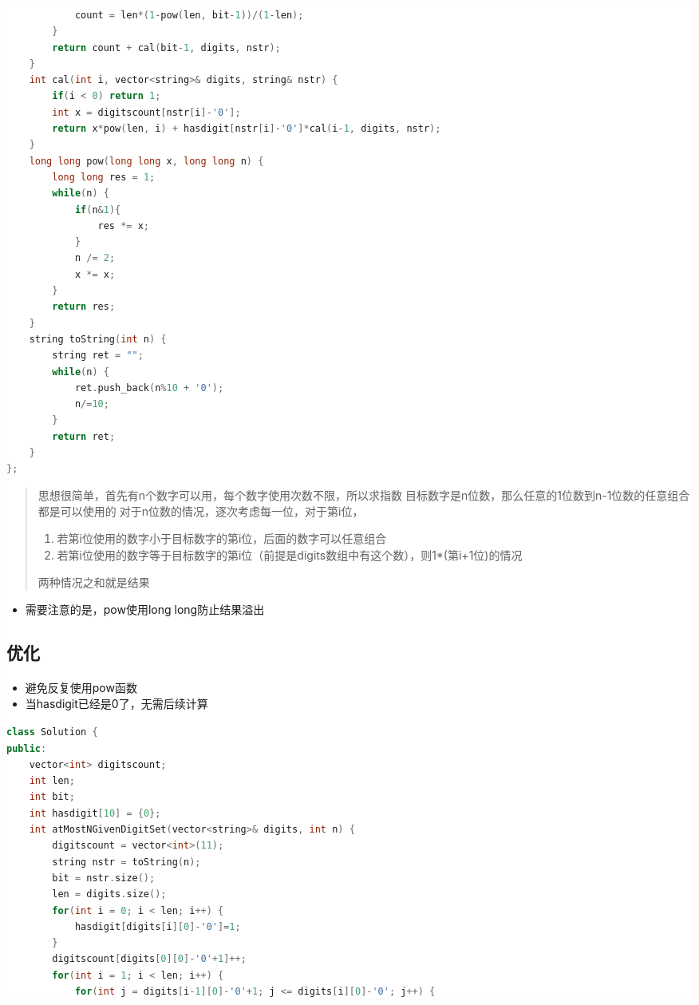 ```c++
            count = len*(1-pow(len, bit-1))/(1-len);
        }
        return count + cal(bit-1, digits, nstr);
    }
    int cal(int i, vector<string>& digits, string& nstr) {
        if(i < 0) return 1;
        int x = digitscount[nstr[i]-'0'];
        return x*pow(len, i) + hasdigit[nstr[i]-'0']*cal(i-1, digits, nstr);
    }
    long long pow(long long x, long long n) {
        long long res = 1;
        while(n) {
            if(n&1){
                res *= x;
            }
            n /= 2;
            x *= x;
        }
        return res;
    }
    string toString(int n) {
        string ret = "";
        while(n) {
            ret.push_back(n%10 + '0');
            n/=10;
        }
        return ret;
    }
};
```

> 思想很简单，首先有n个数字可以用，每个数字使用次数不限，所以求指数
> 目标数字是n位数，那么任意的1位数到n-1位数的任意组合都是可以使用的
> 对于n位数的情况，逐次考虑每一位，对于第i位，
>   1. 若第i位使用的数字小于目标数字的第i位，后面的数字可以任意组合
>   2. 若第i位使用的数字等于目标数字的第i位（前提是digits数组中有这个数），则1*(第i+1位)的情况
> 
> 两种情况之和就是结果

- 需要注意的是，pow使用long long防止结果溢出


## 优化
- 避免反复使用pow函数
- 当hasdigit已经是0了，无需后续计算

```c++
class Solution {
public:
    vector<int> digitscount;
    int len;
    int bit;
    int hasdigit[10] = {0};
    int atMostNGivenDigitSet(vector<string>& digits, int n) {
        digitscount = vector<int>(11);
        string nstr = toString(n);
        bit = nstr.size();
        len = digits.size();
        for(int i = 0; i < len; i++) {
            hasdigit[digits[i][0]-'0']=1;
        }
        digitscount[digits[0][0]-'0'+1]++;
        for(int i = 1; i < len; i++) {
            for(int j = digits[i-1][0]-'0'+1; j <= digits[i][0]-'0'; j++) {
```